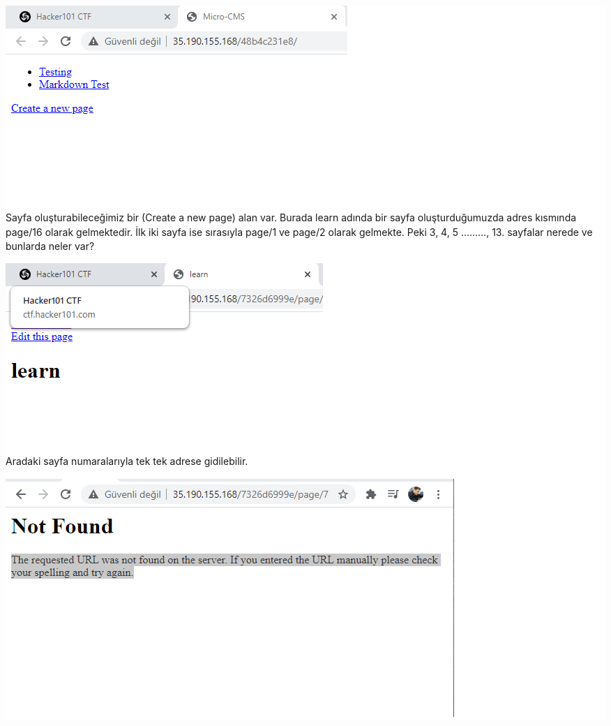 ![](https://github.com/arifari/Hacker101-CTF/blob/main/images/Ekran%20Al%C4%B1nt%C4%B1s%C4%B15.PNG)

Sayfa oluşturabileceğimiz bir (Create a new page) alan var. Burada learn adında bir sayfa oluşturduğumuzda adres kısmında page/16 olarak gelmektedir. İlk iki sayfa ise sırasıyla page/1 ve page/2 olarak gelmekte. Peki 3, 4, 5 ………, 13. sayfalar nerede ve bunlarda neler var?

![](https://github.com/arifari/Hacker101-CTF/blob/main/images/Ekran%20Al%C4%B1nt%C4%B1s%C4%B16.PNG)

Aradaki sayfa numaralarıyla tek tek adrese gidilebilir. 

![](https://github.com/arifari/Hacker101-CTF/blob/main/images/Ekran%20Al%C4%B1nt%C4%B1s%C4%B17.PNG)
